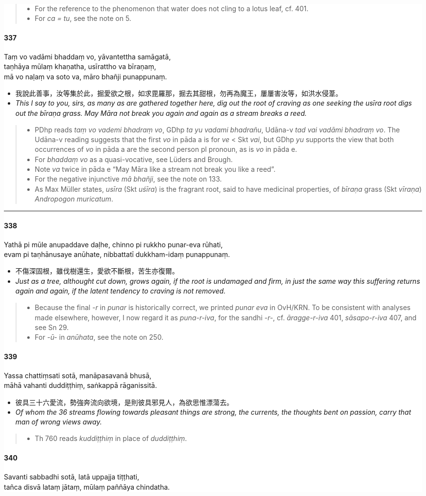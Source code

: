 > - For the reference to the phenomenon that water does not cling to a lotus leaf, cf. 401.
> - For *ca = tu*, see the note on 5.

#### 337

Taṃ vo vadāmi bhaddaṃ vo, yāvantettha samāgatā,  
taṇhāya mūlaṃ khaṇatha, usīrattho va bīraṇaṃ,  
mā vo naḷaṃ va soto va, māro bhañji punappunaṃ.

- 我說此善事，汝等集於此，掘愛欲之根，如求毘羅那，掘去其甜根，勿再為魔王，屢屢害汝等，如洪水侵葦。
- *This I say to you, sirs, as many as are gathered together here, dig out the root of craving as one seeking the usīra root digs out the bīraṇa grass. May Māra not break you again and again as a stream breaks a reed.*

> - PDhp reads *taṃ vo vademi bhadraṃ vo*, GDhp *ta yu vadami bhadrañu*, Udāna-v *tad vai   vadāmi bhadraṃ vo*. The Udāna-v reading suggests that the first *vo* in pāda a is for *ve* &lt; Skt *vai*, but GDhp *yu* supports the view that both occurrences of *vo* in pāda a are the second person pl pronoun, as is *vo* in pāda e.
> - For *bhaddaṃ vo* as a quasi-vocative, see Lüders and Brough.
> - Note *va* twice in pāda e “May Māra like a stream not break you like a reed”.
> - For the negative injunctive *mā bhañji*, see the note on 133.
> - As Max Müller states, *usīra* (Skt *uśīra*) is the fragrant root, said to have medicinal properties, of *bīraṇa* grass (Skt *vīraṇa*) *Andropogon   muricatum*.

---

#### 338

Yathā pi mūle anupaddave daḷhe, chinno pi rukkho punar-eva rūhati,  
evam pi taṇhānusaye anūhate, nibbattatī dukkham-idaṃ punappunaṃ.

- 不傷深固根，雖伐樹還生，愛欲不斷根，苦生亦復爾。
- *Just as a tree, althought cut down, grows again, if the root is undamaged and firm, in just the same way this suffering returns again and again, if the latent tendency to craving is not removed.*

> - Because the final *-r* in *punar* is historically correct, we printed *punar eva* in OvH/KRN. To be consistent with analyses made elsewhere, however, I now regard it as *puna-r-iva*, for the sandhi *-r-*, cf. *āragge-r-iva* 401, *sāsapo-r-iva* 407, and see Sn 29.
> - For *-ū-* in *anūhata*, see the note on 250.

#### 339

Yassa chattiṃsati sotā, manāpasavanā bhusā,  
māhā vahanti duddiṭṭhiṃ, saṅkappā rāganissitā.

- 彼具三十六愛流，勢強奔流向欲境，是則彼具邪見人，為欲思惟漂蕩去。
- *Of whom the 36 streams flowing towards pleasant things are strong, the currents, the thoughts bent on passion, carry that man of wrong views away.*

> - Th 760 reads *kuddiṭṭhiṃ* in place of *duddiṭṭhiṃ*.

#### 340

Savanti sabbadhi sotā, latā uppajja tiṭṭhati,  
tañca disvā lataṃ jātaṃ, mūlaṃ paññāya chindatha.
